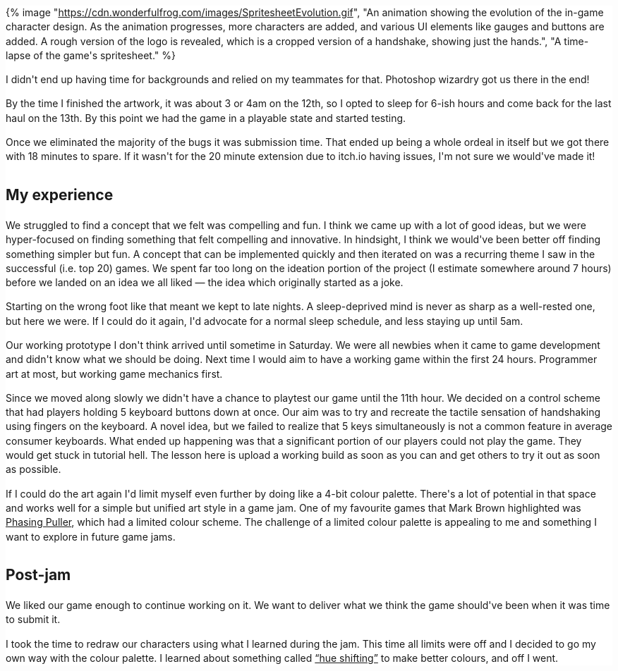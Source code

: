 {% image "https://cdn.wonderfulfrog.com/images/SpritesheetEvolution.gif", "An animation showing the evolution of the in-game character design. As the animation progresses, more characters are added, and various UI elements like gauges and buttons are added. A rough version of the logo is revealed, which is a cropped version of a handshake, showing just the hands.", "A time-lapse of the game's spritesheet." %}

I didn't end up having time for backgrounds and relied on my teammates for that. Photoshop wizardry got us there in the end!

By the time I finished the artwork, it was about 3 or 4am on the 12th, so I opted to sleep for 6-ish hours and come back for the last haul on the 13th. By this point we had the game in a playable state and started testing.

Once we eliminated the majority of the bugs it was submission time. That ended up being a whole ordeal in itself but we got there with 18 minutes to spare. If it wasn't for the 20 minute extension due to itch.io having issues, I'm not sure we would've made it!

## My experience

We struggled to find a concept that we felt was compelling and fun. I think we came up with a lot of good ideas, but we were hyper-focused on finding something that felt compelling and innovative. In hindsight, I think we would've been better off finding something simpler but fun. A concept that can be implemented quickly and then iterated on was a recurring theme I saw in the successful (i.e. top 20) games. We spent far too long on the ideation portion of the project (I estimate somewhere around 7 hours) before we landed on an idea we all liked — the idea which originally started as a joke.

Starting on the wrong foot like that meant we kept to late nights. A sleep-deprived mind is never as sharp as a well-rested one, but here we were. If I could do it again, I'd advocate for a normal sleep schedule, and less staying up until 5am.

Our working prototype I don't think arrived until sometime in Saturday. We were all newbies when it came to game development and didn't know what we should be doing. Next time I would aim to have a working game within the first 24 hours. Programmer art at most, but working game mechanics first.

Since we moved along slowly we didn't have a chance to playtest our game until the 11th hour. We decided on a control scheme that had players holding 5 keyboard buttons down at once. Our aim was to try and recreate the tactile sensation of handshaking using fingers on the keyboard. A novel idea, but we failed to realize that 5 keys simultaneously is not a common feature in average consumer keyboards. What ended up happening was that a significant portion of our players could not play the game. They would get stuck in tutorial hell. The lesson here is upload a working build as soon as you can and get others to try it out as soon as possible.

If I could do the art again I'd limit myself even further by doing like a 4-bit colour palette. There's a lot of potential in that space and works well for a simple but unified art style in a game jam. One of my favourite games that Mark Brown highlighted was [Phasing Puller](https://mvln.itch.io/phasing-puller), which had a limited colour scheme. The challenge of a limited colour palette is appealing to me and something I want to explore in future game jams.

## Post-jam

We liked our game enough to continue working on it. We want to deliver what we think the game should've been when it was time to submit it.

I took the time to redraw our characters using what I learned during the jam. This time all limits were off and I decided to go my own way with the colour palette. I learned about something called [“hue shifting”](https://www.youtube.com/watch?v=PNtMAxYaGyg) to make better colours, and off I went.
